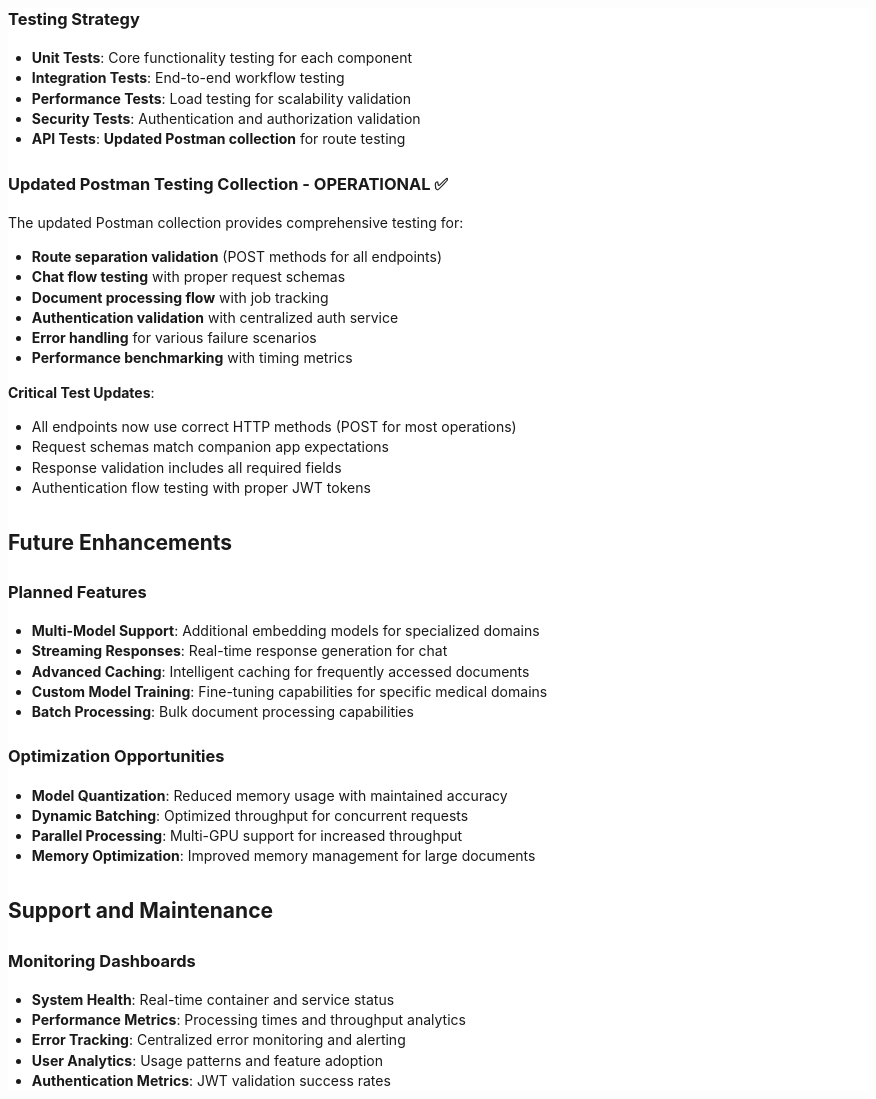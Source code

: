 ### Testing Strategy

- **Unit Tests**: Core functionality testing for each component
- **Integration Tests**: End-to-end workflow testing
- **Performance Tests**: Load testing for scalability validation
- **Security Tests**: Authentication and authorization validation
- **API Tests**: **Updated Postman collection** for route testing

### **Updated Postman Testing Collection** - OPERATIONAL ✅

The updated Postman collection provides comprehensive testing for:

- **Route separation validation** (POST methods for all endpoints)
- **Chat flow testing** with proper request schemas
- **Document processing flow** with job tracking
- **Authentication validation** with centralized auth service
- **Error handling** for various failure scenarios
- **Performance benchmarking** with timing metrics

**Critical Test Updates**:

- All endpoints now use correct HTTP methods (POST for most operations)
- Request schemas match companion app expectations
- Response validation includes all required fields
- Authentication flow testing with proper JWT tokens

## Future Enhancements

### Planned Features

- **Multi-Model Support**: Additional embedding models for specialized domains
- **Streaming Responses**: Real-time response generation for chat
- **Advanced Caching**: Intelligent caching for frequently accessed documents
- **Custom Model Training**: Fine-tuning capabilities for specific medical domains
- **Batch Processing**: Bulk document processing capabilities

### Optimization Opportunities

- **Model Quantization**: Reduced memory usage with maintained accuracy
- **Dynamic Batching**: Optimized throughput for concurrent requests
- **Parallel Processing**: Multi-GPU support for increased throughput
- **Memory Optimization**: Improved memory management for large documents

## Support and Maintenance

### Monitoring Dashboards

- **System Health**: Real-time container and service status
- **Performance Metrics**: Processing times and throughput analytics
- **Error Tracking**: Centralized error monitoring and alerting
- **User Analytics**: Usage patterns and feature adoption
- **Authentication Metrics**: JWT validation success rates

